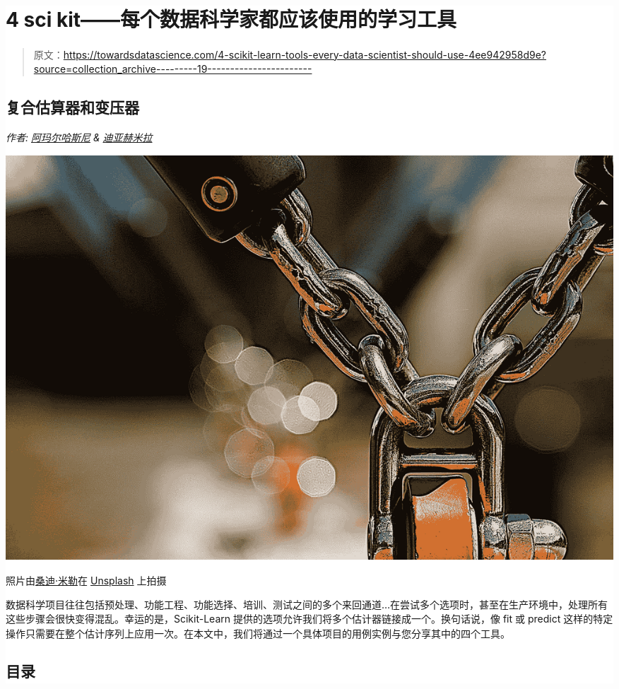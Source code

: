 # 4 sci kit——每个数据科学家都应该使用的学习工具

> 原文：<https://towardsdatascience.com/4-scikit-learn-tools-every-data-scientist-should-use-4ee942958d9e?source=collection_archive---------19----------------------->

## 复合估算器和变压器

*作者:* [*阿玛尔哈斯尼*](https://medium.com/u/d38873cbc5aa?source=post_page-----4ee942958d9e--------------------------------) *&* [*迪亚赫米拉*](https://medium.com/u/7f47bdb8b8c0?source=post_page-----4ee942958d9e--------------------------------)

![](img/3ec28622539925663e884624b93f2ab8.png)

照片由[桑迪·米勒](https://unsplash.com/@sandym10?utm_source=unsplash&utm_medium=referral&utm_content=creditCopyText)在 [Unsplash](https://unsplash.com/s/photos/chain?utm_source=unsplash&utm_medium=referral&utm_content=creditCopyText) 上拍摄

数据科学项目往往包括预处理、功能工程、功能选择、培训、测试之间的多个来回通道…在尝试多个选项时，甚至在生产环境中，处理所有这些步骤会很快变得混乱。幸运的是，Scikit-Learn 提供的选项允许我们将多个估计器链接成一个。换句话说，像 fit 或 predict 这样的特定操作只需要在整个估计序列上应用一次。在本文中，我们将通过一个具体项目的用例实例与您分享其中的四个工具。

## 目录
